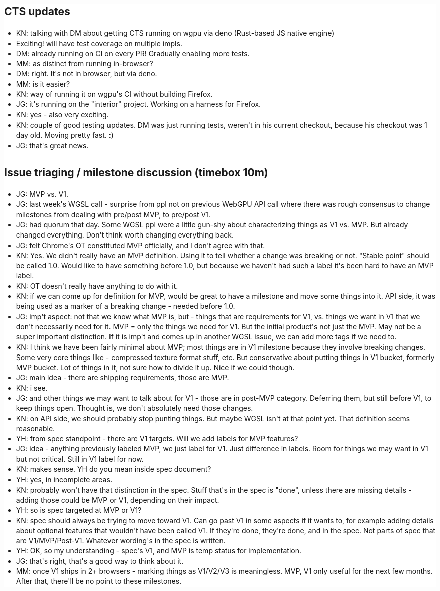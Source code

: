
## CTS updates



* KN: talking with DM about getting CTS running on wgpu via deno (Rust-based JS native engine)
* Exciting! will have test coverage on multiple impls.
* DM: already running on CI on every PR! Gradually enabling more tests.
* MM: as distinct from running in-browser?
* DM: right. It's not in browser, but via deno.
* MM: is it easier?
* KN: way of running it on wgpu's CI without building Firefox.
* JG: it's running on the "interior" project. Working on a harness for Firefox.
* KN: yes - also very exciting.
* KN: couple of good testing updates. DM was just running tests, weren't in his current checkout, because his checkout was 1 day old. Moving pretty fast. :)
* JG: that's great news.


## Issue triaging / milestone discussion (timebox 10m)



* JG: MVP vs. V1.
* JG: last week's WGSL call - surprise from ppl not on previous WebGPU API call where there was rough consensus to change milestones from dealing with pre/post MVP, to pre/post V1.
* JG: had quorum that day. Some WGSL ppl were a little gun-shy about characterizing things as V1 vs. MVP. But already changed everything. Don't think worth changing everything back.
* JG: felt Chrome's OT constituted MVP officially, and I don't agree with that.
* KN: Yes. We didn't really have an MVP definition. Using it to tell whether a change was breaking or not. "Stable point" should be called 1.0. Would like to have something before 1.0, but because we haven't had such a label it's been hard to have an MVP label.
* KN: OT doesn't really have anything to do with it.
* KN: if we can come up for definition for MVP, would be great to have a milestone and move some things into it. API side, it was being used as a marker of a breaking change - needed before 1.0.
* JG: imp't aspect: not that we know what MVP is, but - things that are requirements for V1, vs. things we want in V1 that we don't necessarily need for it. MVP = only the things we need for V1. But the initial product's not just the MVP. May not be a super important distinction. If it is imp't and comes up in another WGSL issue, we can add more tags if we need to.
* KN: I think we have been fairly minimal about MVP; most things are in V1 milestone because they involve breaking changes. Some very core things like - compressed texture format stuff, etc. But conservative about putting things in V1 bucket, formerly MVP bucket. Lot of things in it, not sure how to divide it up. Nice if we could though.
* JG: main idea - there are shipping requirements, those are MVP.
* KN: i see.
* JG: and other things we may want to talk about for V1 - those are in post-MVP category. Deferring them, but still before V1, to keep things open. Thought is, we don't absolutely need those changes.
* KN: on API side, we should probably stop punting things. But maybe WGSL isn't at that point yet. That definition seems reasonable.
* YH: from spec standpoint - there are V1 targets. Will we add labels for MVP features?
* JG: idea - anything previously labeled MVP, we just label for V1. Just difference in labels. Room for things we may want in V1 but not critical. Still in V1 label for now.
* KN: makes sense. YH do you mean inside spec document?
* YH: yes, in incomplete areas.
* KN: probably won't have that distinction in the spec. Stuff that's in the spec is "done", unless there are missing details - adding those could be MVP or V1, depending on their impact.
* YH: so is spec targeted at MVP or V1?
* KN: spec should always be trying to move toward V1. Can go past V1 in some aspects if it wants to, for example adding details about optional features that wouldn't have been called V1. If they're done, they're done, and in the spec. Not parts of spec that are V1/MVP/Post-V1. Whatever wording's in the spec is written.
* YH: OK, so my understanding - spec's V1, and MVP is temp status for implementation.
* JG: that's right, that's a good way to think about it.
* MM: once V1 ships in 2+ browsers - marking things as V1/V2/V3 is meaningless. MVP, V1 only useful for the next few months. After that, there'll be no point to these milestones.